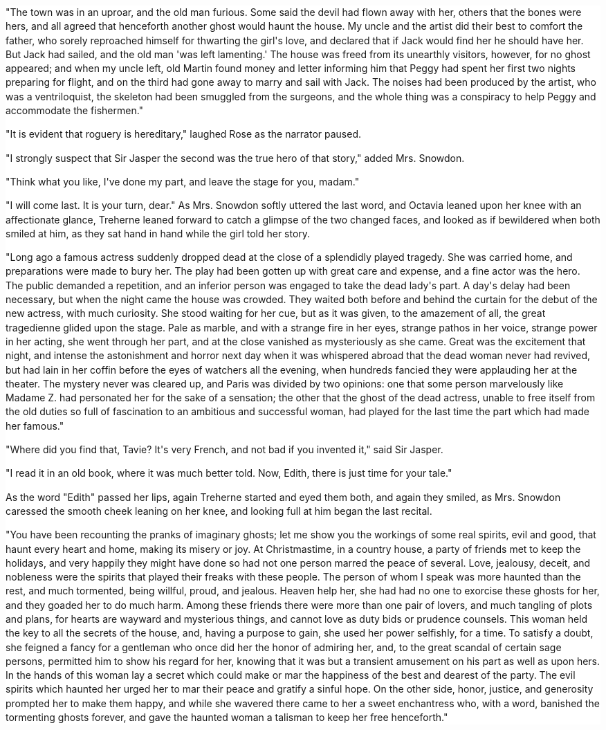 "The town was in an uproar, and the old man furious. Some said the devil had flown away with her, others that the bones were hers, and all agreed that henceforth another ghost would haunt the house. My uncle and the artist did their best to comfort the father, who sorely reproached himself for thwarting the girl's love, and declared that if Jack would find her he should have her. But Jack had sailed, and the old man 'was left lamenting.' The house was freed from its unearthly visitors, however, for no ghost appeared; and when my uncle left, old Martin found money and letter informing him that Peggy had spent her first two nights preparing for flight, and on the third had gone away to marry and sail with Jack. The noises had been produced by the artist, who was a ventriloquist, the skeleton had been smuggled from the surgeons, and the whole thing was a conspiracy to help Peggy and accommodate the fishermen."

"It is evident that roguery is hereditary," laughed Rose as the narrator paused.

"I strongly suspect that Sir Jasper the second was the true hero of that story," added Mrs. Snowdon.

"Think what you like, I've done my part, and leave the stage for you, madam."

"I will come last. It is your turn, dear." As Mrs. Snowdon softly uttered the last word, and Octavia leaned upon her knee with an affectionate glance, Treherne leaned forward to catch a glimpse of the two changed faces, and looked as if bewildered when both smiled at him, as they sat hand in hand while the girl told her story.

"Long ago a famous actress suddenly dropped dead at the close of a splendidly played tragedy. She was carried home, and preparations were made to bury her. The play had been gotten up with great care and expense, and a fine actor was the hero. The public demanded a repetition, and an inferior person was engaged to take the dead lady's part. A day's delay had been necessary, but when the night came the house was crowded. They waited both before and behind the curtain for the debut of the new actress, with much curiosity. She stood waiting for her cue, but as it was given, to the amazement of all, the great tragedienne glided upon the stage. Pale as marble, and with a strange fire in her eyes, strange pathos in her voice, strange power in her acting, she went through her part, and at the close vanished as mysteriously as she came. Great was the excitement that night, and intense the astonishment and horror next day when it was whispered abroad that the dead woman never had revived, but had lain in her coffin before the eyes of watchers all the evening, when hundreds fancied they were applauding her at the theater. The mystery never was cleared up, and Paris was divided by two opinions: one that some person marvelously like Madame Z. had personated her for the sake of a sensation; the other that the ghost of the dead actress, unable to free itself from the old duties so full of fascination to an ambitious and successful woman, had played for the last time the part which had made her famous."

"Where did you find that, Tavie? It's very French, and not bad if you invented it," said Sir Jasper.

"I read it in an old book, where it was much better told. Now, Edith, there is just time for your tale."

As the word "Edith" passed her lips, again Treherne started and eyed them both, and again they smiled, as Mrs. Snowdon caressed the smooth cheek leaning on her knee, and looking full at him began the last recital.

"You have been recounting the pranks of imaginary ghosts; let me show you the workings of some real spirits, evil and good, that haunt every heart and home, making its misery or joy. At Christmastime, in a country house, a party of friends met to keep the holidays, and very happily they might have done so had not one person marred the peace of several. Love, jealousy, deceit, and nobleness were the spirits that played their freaks with these people. The person of whom I speak was more haunted than the rest, and much tormented, being willful, proud, and jealous. Heaven help her, she had had no one to exorcise these ghosts for her, and they goaded her to do much harm. Among these friends there were more than one pair of lovers, and much tangling of plots and plans, for hearts are wayward and mysterious things, and cannot love as duty bids or prudence counsels. This woman held the key to all the secrets of the house, and, having a purpose to gain, she used her power selfishly, for a time. To satisfy a doubt, she feigned a fancy for a gentleman who once did her the honor of admiring her, and, to the great scandal of certain sage persons, permitted him to show his regard for her, knowing that it was but a transient amusement on his part as well as upon hers. In the hands of this woman lay a secret which could make or mar the happiness of the best and dearest of the party. The evil spirits which haunted her urged her to mar their peace and gratify a sinful hope. On the other side, honor, justice, and generosity prompted her to make them happy, and while she wavered there came to her a sweet enchantress who, with a word, banished the tormenting ghosts forever, and gave the haunted woman a talisman to keep her free henceforth."